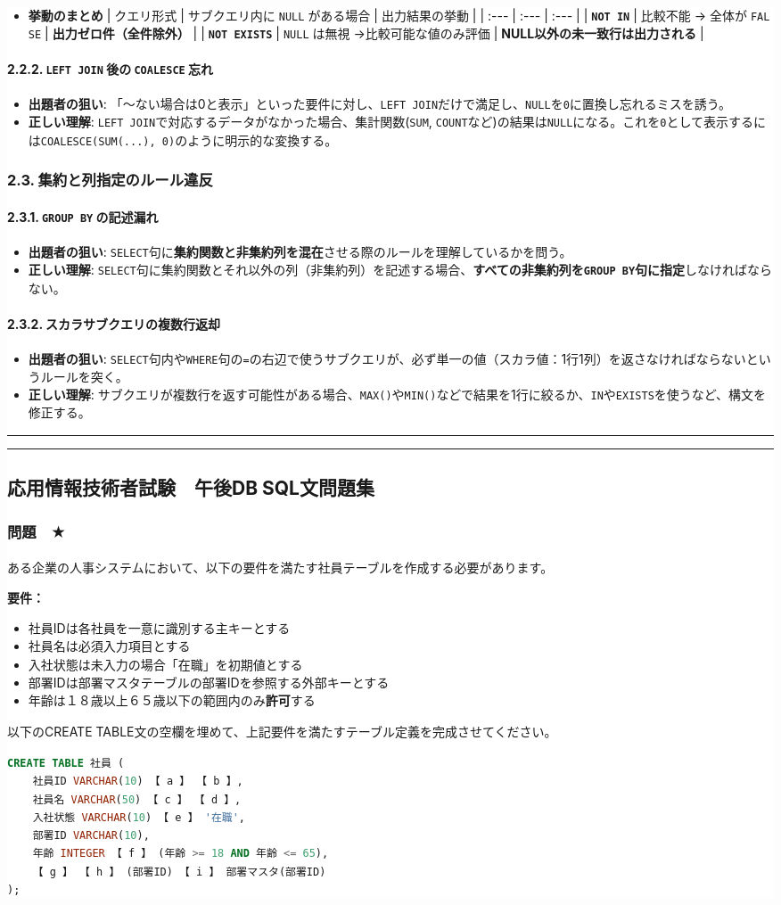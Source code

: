 *   **挙動のまとめ**
| クエリ形式 | サブクエリ内に `NULL` がある場合 | 出力結果の挙動 |
| :--- | :--- | :--- |
| **`NOT IN`** | 比較不能 → 全体が `FALSE` | **出力ゼロ件（全件除外）** |
| **`NOT EXISTS`** | `NULL` は無視 →比較可能な値のみ評価 | **NULL以外の未一致行は出力される** |

#### 2.2.2. `LEFT JOIN` 後の `COALESCE` 忘れ

*   **出題者の狙い**: 「～ない場合は0と表示」といった要件に対し、`LEFT JOIN`だけで満足し、`NULL`を`0`に置換し忘れるミスを誘う。
*   **正しい理解**: `LEFT JOIN`で対応するデータがなかった場合、集計関数(`SUM`, `COUNT`など)の結果は`NULL`になる。これを`0`として表示するには`COALESCE(SUM(...), 0)`のように明示的な変換する。

### 2.3. 集約と列指定のルール違反

#### 2.3.1. `GROUP BY` の記述漏れ

*   **出題者の狙い**: `SELECT`句に**集約関数と非集約列を混在**させる際のルールを理解しているかを問う。
*   **正しい理解**: `SELECT`句に集約関数とそれ以外の列（非集約列）を記述する場合、**すべての非集約列を`GROUP BY`句に指定**しなければならない。

#### 2.3.2. スカラサブクエリの複数行返却

*   **出題者の狙い**: `SELECT`句内や`WHERE`句の`=`の右辺で使うサブクエリが、必ず単一の値（スカラ値：1行1列）を返さなければならないというルールを突く。
*   **正しい理解**: サブクエリが複数行を返す可能性がある場合、`MAX()`や`MIN()`などで結果を1行に絞るか、`IN`や`EXISTS`を使うなど、構文を修正する。
---


---
## 応用情報技術者試験　午後DB SQL文問題集

### 問題　★
ある企業の人事システムにおいて、以下の要件を満たす社員テーブルを作成する必要があります。

**要件：**
- 社員IDは各社員を一意に識別する主キーとする
- 社員名は必須入力項目とする
- 入社状態は未入力の場合「在職」を初期値とする
- 部署IDは部署マスタテーブルの部署IDを参照する外部キーとする
- 年齢は１８歳以上６５歳以下の範囲内のみ**許可**する

以下のCREATE TABLE文の空欄を埋めて、上記要件を満たすテーブル定義を完成させてください。

```sql
CREATE TABLE 社員 (
    社員ID VARCHAR(10) 【 a 】 【 b 】,
    社員名 VARCHAR(50) 【 c 】 【 d 】,
    入社状態 VARCHAR(10) 【 e 】 '在職',
    部署ID VARCHAR(10),
    年齢 INTEGER 【 f 】 (年齢 >= 18 AND 年齢 <= 65),
    【 g 】 【 h 】 (部署ID) 【 i 】 部署マスタ(部署ID)
);
```
